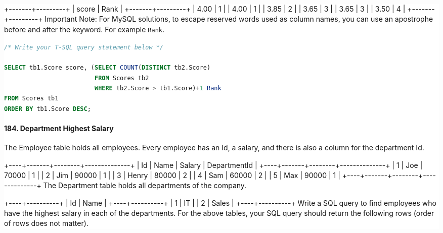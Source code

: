 +-------+---------+
| score | Rank    |
+-------+---------+
| 4.00  | 1       |
| 4.00  | 1       |
| 3.85  | 2       |
| 3.65  | 3       |
| 3.65  | 3       |
| 3.50  | 4       |
+-------+---------+
Important Note: For MySQL solutions, to escape reserved words used as column names, you can use an apostrophe before and after the keyword. For example `Rank`.
```sql
/* Write your T-SQL query statement below */

SELECT tb1.Score score, (SELECT COUNT(DISTINCT tb2.Score)
                         FROM Scores tb2
                         WHERE tb2.Score > tb1.Score)+1 Rank
FROM Scores tb1
ORDER BY tb1.Score DESC;
```

#### 184. Department Highest Salary
The Employee table holds all employees. Every employee has an Id, a salary, and there is also a column for the department Id.

+----+-------+--------+--------------+
| Id | Name  | Salary | DepartmentId |
+----+-------+--------+--------------+
| 1  | Joe   | 70000  | 1            |
| 2  | Jim   | 90000  | 1            |
| 3  | Henry | 80000  | 2            |
| 4  | Sam   | 60000  | 2            |
| 5  | Max   | 90000  | 1            |
+----+-------+--------+--------------+
The Department table holds all departments of the company.

+----+----------+
| Id | Name     |
+----+----------+
| 1  | IT       |
| 2  | Sales    |
+----+----------+
Write a SQL query to find employees who have the highest salary in each of the departments. For the above tables, your SQL query should return the following rows (order of rows does not matter).
